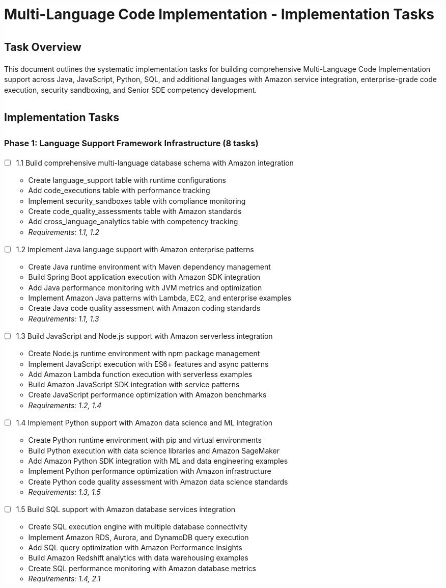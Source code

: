# Multi-Language Code Implementation - Implementation Tasks

## Task Overview

This document outlines the systematic implementation tasks for building comprehensive Multi-Language Code Implementation support across Java, JavaScript, Python, SQL, and additional languages with Amazon service integration, enterprise-grade code execution, security sandboxing, and Senior SDE competency development.

## Implementation Tasks

### Phase 1: Language Support Framework Infrastructure (8 tasks)

- [ ] 1.1 Build comprehensive multi-language database schema with Amazon integration
  - Create language_support table with runtime configurations
  - Add code_executions table with performance tracking
  - Implement security_sandboxes table with compliance monitoring
  - Create code_quality_assessments table with Amazon standards
  - Add cross_language_analytics table with competency tracking
  - _Requirements: 1.1, 1.2_

- [ ] 1.2 Implement Java language support with Amazon enterprise patterns
  - Create Java runtime environment with Maven dependency management
  - Build Spring Boot application execution with Amazon SDK integration
  - Add Java performance monitoring with JVM metrics and optimization
  - Implement Amazon Java patterns with Lambda, EC2, and enterprise examples
  - Create Java code quality assessment with Amazon coding standards
  - _Requirements: 1.1, 1.3_

- [ ] 1.3 Build JavaScript and Node.js support with Amazon serverless integration
  - Create Node.js runtime environment with npm package management
  - Implement JavaScript execution with ES6+ features and async patterns
  - Add Amazon Lambda function execution with serverless examples
  - Build Amazon JavaScript SDK integration with service patterns
  - Create JavaScript performance optimization with Amazon benchmarks
  - _Requirements: 1.2, 1.4_

- [ ] 1.4 Implement Python support with Amazon data science and ML integration
  - Create Python runtime environment with pip and virtual environments
  - Build Python execution with data science libraries and Amazon SageMaker
  - Add Amazon Python SDK integration with ML and data engineering examples
  - Implement Python performance optimization with Amazon infrastructure
  - Create Python code quality assessment with Amazon data science standards
  - _Requirements: 1.3, 1.5_

- [ ] 1.5 Build SQL support with Amazon database services integration
  - Create SQL execution engine with multiple database connectivity
  - Implement Amazon RDS, Aurora, and DynamoDB query execution
  - Add SQL query optimization with Amazon Performance Insights
  - Build Amazon Redshift analytics with data warehousing examples
  - Create SQL performance monitoring with Amazon database metrics
  - _Requirements: 1.4, 2.1_
